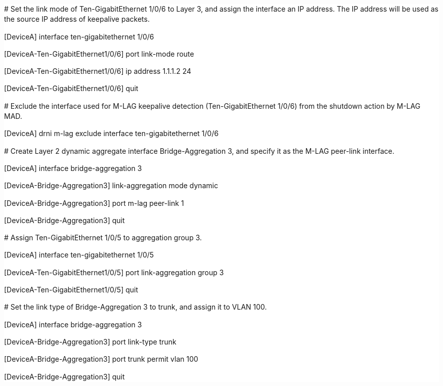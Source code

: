 \# Set the link mode of Ten-GigabitEthernet 1/0/6 to Layer 3, and
assign the interface an IP address. The IP address will be used as the source
IP address of keepalive packets.

\[DeviceA] interface ten-gigabitethernet 1/0/6

\[DeviceA-Ten-GigabitEthernet1/0/6] port link-mode
route

\[DeviceA-Ten-GigabitEthernet1/0/6] ip address 1.1.1.2
24

\[DeviceA-Ten-GigabitEthernet1/0/6] quit

\# Exclude the interface used for M-LAG
keepalive detection (Ten-GigabitEthernet 1/0/6) from the shutdown
action by M-LAG MAD.

\[DeviceA] drni m-lag exclude
interface ten-gigabitethernet 1/0/6

\# Create Layer 2 dynamic aggregate
interface Bridge-Aggregation 3, and specify it as the M-LAG peer-link interface.

\[DeviceA] interface
bridge-aggregation 3

\[DeviceA-Bridge-Aggregation3]
link-aggregation mode dynamic

\[DeviceA-Bridge-Aggregation3]
port m-lag peer-link 1

\[DeviceA-Bridge-Aggregation3]
quit

\# Assign Ten-GigabitEthernet 1/0/5 to aggregation
group 3\.

\[DeviceA] interface ten-gigabitethernet 1/0/5

\[DeviceA-Ten-GigabitEthernet1/0/5] port
link-aggregation group 3

\[DeviceA-Ten-GigabitEthernet1/0/5] quit

\# Set the link type of Bridge-Aggregation
3 to trunk, and assign it to VLAN 100\.

\[DeviceA] interface
bridge-aggregation 3

\[DeviceA-Bridge-Aggregation3]
port link-type trunk

\[DeviceA-Bridge-Aggregation3]
port trunk permit vlan 100

\[DeviceA-Bridge-Aggregation3]
quit
